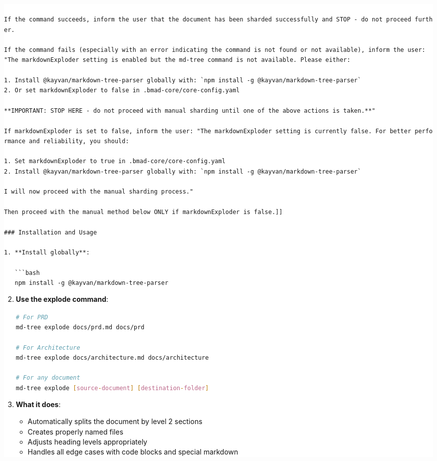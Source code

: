 ```

If the command succeeds, inform the user that the document has been sharded successfully and STOP - do not proceed further.

If the command fails (especially with an error indicating the command is not found or not available), inform the user: "The markdownExploder setting is enabled but the md-tree command is not available. Please either:

1. Install @kayvan/markdown-tree-parser globally with: `npm install -g @kayvan/markdown-tree-parser`
2. Or set markdownExploder to false in .bmad-core/core-config.yaml

**IMPORTANT: STOP HERE - do not proceed with manual sharding until one of the above actions is taken.**"

If markdownExploder is set to false, inform the user: "The markdownExploder setting is currently false. For better performance and reliability, you should:

1. Set markdownExploder to true in .bmad-core/core-config.yaml
2. Install @kayvan/markdown-tree-parser globally with: `npm install -g @kayvan/markdown-tree-parser`

I will now proceed with the manual sharding process."

Then proceed with the manual method below ONLY if markdownExploder is false.]]

### Installation and Usage

1. **Install globally**:

   ```bash
   npm install -g @kayvan/markdown-tree-parser
   ```

2. **Use the explode command**:

   ```bash
   # For PRD
   md-tree explode docs/prd.md docs/prd

   # For Architecture
   md-tree explode docs/architecture.md docs/architecture

   # For any document
   md-tree explode [source-document] [destination-folder]
   ```

3. **What it does**:
   - Automatically splits the document by level 2 sections
   - Creates properly named files
   - Adjusts heading levels appropriately
   - Handles all edge cases with code blocks and special markdown
